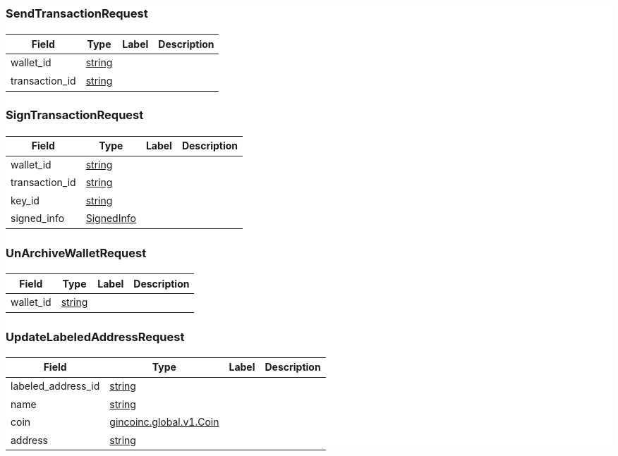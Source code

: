 




<a name="adamant.global.v1.SendTransactionRequest"></a>

### SendTransactionRequest



| Field | Type | Label | Description |
| ----- | ---- | ----- | ----------- |
| wallet_id | [string](#string) |  |  |
| transaction_id | [string](#string) |  |  |






<a name="adamant.global.v1.SignTransactionRequest"></a>

### SignTransactionRequest



| Field | Type | Label | Description |
| ----- | ---- | ----- | ----------- |
| wallet_id | [string](#string) |  |  |
| transaction_id | [string](#string) |  |  |
| key_id | [string](#string) |  |  |
| signed_info | [SignedInfo](#adamant.global.v1.SignedInfo) |  |  |






<a name="adamant.global.v1.UnArchiveWalletRequest"></a>

### UnArchiveWalletRequest



| Field | Type | Label | Description |
| ----- | ---- | ----- | ----------- |
| wallet_id | [string](#string) |  |  |






<a name="adamant.global.v1.UpdateLabeledAddressRequest"></a>

### UpdateLabeledAddressRequest



| Field | Type | Label | Description |
| ----- | ---- | ----- | ----------- |
| labeled_address_id | [string](#string) |  |  |
| name | [string](#string) |  |  |
| coin | [gincoinc.global.v1.Coin](#gincoinc.global.v1.Coin) |  |  |
| address | [string](#string) |  |  |
